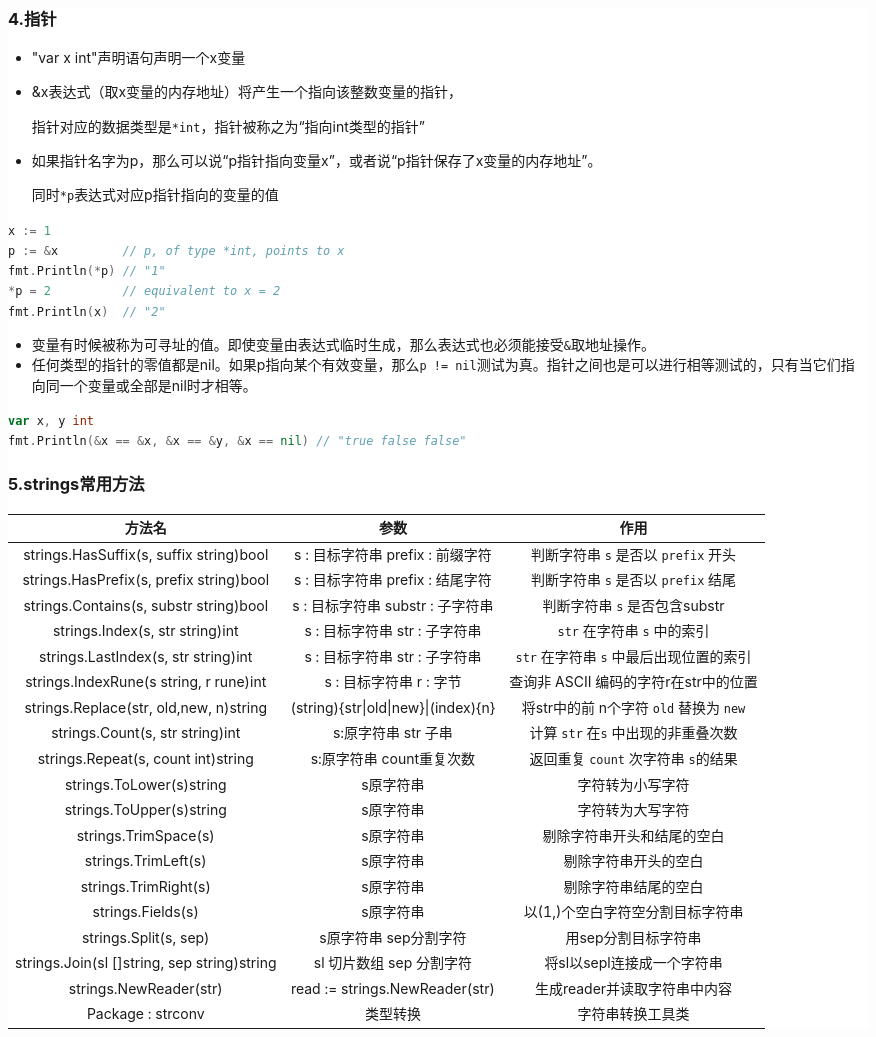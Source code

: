 ### 4.指针

- "var x int"声明语句声明一个x变量

- &x表达式（取x变量的内存地址）将产生一个指向该整数变量的指针，

  指针对应的数据类型是`*int`，指针被称之为“指向int类型的指针”

- 如果指针名字为p，那么可以说“p指针指向变量x”，或者说“p指针保存了x变量的内存地址”。

   同时`*p`表达式对应p指针指向的变量的值

```go
x := 1
p := &x         // p, of type *int, points to x
fmt.Println(*p) // "1"
*p = 2          // equivalent to x = 2
fmt.Println(x)  // "2"
```

- 变量有时候被称为可寻址的值。即使变量由表达式临时生成，那么表达式也必须能接受`&`取地址操作。
- 任何类型的指针的零值都是nil。如果p指向某个有效变量，那么`p != nil`测试为真。指针之间也是可以进行相等测试的，只有当它们指向同一个变量或全部是nil时才相等。

```Go
var x, y int
fmt.Println(&x == &x, &x == &y, &x == nil) // "true false false"
```

### 5.strings常用方法

|                   方法名                    |                参数                 |                  作用                   |
| :-----------------------------------------: | :---------------------------------: | :-------------------------------------: |
|   strings.HasSuffix(s, suffix string)bool   |  s : 目标字符串  prefix : 前缀字符  |   判断字符串 `s` 是否以 `prefix` 开头   |
|   strings.HasPrefix(s, prefix string)bool   |  s : 目标字符串  prefix : 结尾字符  |   判断字符串 `s` 是否以 `prefix` 结尾   |
|   strings.Contains(s, substr string)bool    |  s : 目标字符串  substr : 子字符串  |      判断字符串 `s` 是否包含substr      |
|       strings.Index(s, str string)int       |   s : 目标字符串  str : 子字符串    |       `str` 在字符串 `s` 中的索引       |
|     strings.LastIndex(s, str string)int     |   s : 目标字符串  str : 子字符串    | `str` 在字符串 `s` 中最后出现位置的索引 |
|   strings.IndexRune(s string, r rune)int    |      s : 目标字符串  r : 字节       |  查询非 ASCII 编码的字符r在str中的位置  |
|   strings.Replace(str, old,new, n)string    | (string){str\|old\|new}\|(index){n} | 将str中的前 n个字符 `old` 替换为 `new`  |
|       strings.Count(s, str string)int       |         s:原字符串 str 子串         |   计算 `str` 在`s` 中出现的非重叠次数   |
|     strings.Repeat(s, count int)string      |      s:原字符串 count重复次数       |   返回重复 `count` 次字符串 `s`的结果   |
|          strings.ToLower(s)string           |              s原字符串              |            字符转为小写字符             |
|          strings.ToUpper(s)string           |              s原字符串              |            字符转为大写字符             |
|            strings.TrimSpace(s)             |              s原字符串              |       剔除字符串开头和结尾的空白        |
|             strings.TrimLeft(s)             |              s原字符串              |          剔除字符串开头的空白           |
|            strings.TrimRight(s)             |              s原字符串              |          剔除字符串结尾的空白           |
|              strings.Fields(s)              |              s原字符串              |    以(1,)个空白字符空分割目标字符串     |
|            strings.Split(s, sep)            |        s原字符串 sep分割字符        |           用sep分割目标字符串           |
| strings.Join(sl []string, sep string)string |      sl 切片数组 sep 分割字符       |       将sl以sepl连接成一个字符串        |
|           strings.NewReader(str)            |   read := strings.NewReader(str)    |      生成reader并读取字符串中内容       |
|              Package : strconv              |              类型转换               |            字符串转换工具类             |
